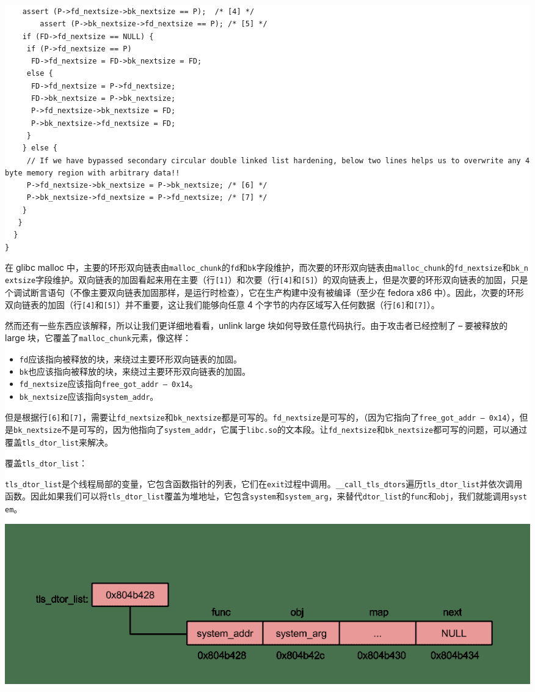 ```
    assert (P->fd_nextsize->bk_nextsize == P);  /* [4] */
        assert (P->bk_nextsize->fd_nextsize == P); /* [5] */
    if (FD->fd_nextsize == NULL) { 
     if (P->fd_nextsize == P) 
      FD->fd_nextsize = FD->bk_nextsize = FD; 
     else { 
      FD->fd_nextsize = P->fd_nextsize; 
      FD->bk_nextsize = P->bk_nextsize; 
      P->fd_nextsize->bk_nextsize = FD; 
      P->bk_nextsize->fd_nextsize = FD; 
     } 
    } else { 
     // If we have bypassed secondary circular double linked list hardening, below two lines helps us to overwrite any 4 byte memory region with arbitrary data!!
     P->fd_nextsize->bk_nextsize = P->bk_nextsize; /* [6] */
     P->bk_nextsize->fd_nextsize = P->fd_nextsize; /* [7] */
    } 
   } 
  } 
}
```

在 glibc malloc 中，主要的环形双向链表由`malloc_chunk`的`fd`和`bk`字段维护，而次要的环形双向链表由`malloc_chunk`的`fd_nextsize`和`bk_nextsize`字段维护。双向链表的加固看起来用在主要（行`[1]`）和次要（行`[4]`和`[5]`）的双向链表上，但是次要的环形双向链表的加固，只是个调试断言语句（不像主要双向链表加固那样，是运行时检查），它在生产构建中没有被编译（至少在 fedora x86 中）。因此，次要的环形双向链表的加固（行`[4]`和`[5]`）并不重要，这让我们能够向任意 4 个字节的内存区域写入任何数据（行`[6]`和`[7]`）。

然而还有一些东西应该解释，所以让我们更详细地看看，unlink large 块如何导致任意代码执行。由于攻击者已经控制了 – 要被释放的 large 块，它覆盖了`malloc_chunk`元素，像这样：

*   `fd`应该指向被释放的块，来绕过主要环形双向链表的加固。
*   `bk`也应该指向被释放的块，来绕过主要环形双向链表的加固。
*   `fd_nextsize`应该指向`free_got_addr – 0x14`。
*   `bk_nextsize`应该指向`system_addr`。

但是根据行`[6]`和`[7]`，需要让`fd_nextsize`和`bk_nextsize`都是可写的。`fd_nextsize`是可写的，（因为它指向了`free_got_addr – 0x14`），但是`bk_nextsize`不是可写的，因为他指向了`system_addr`，它属于`libc.so`的文本段。让`fd_nextsize`和`bk_nextsize`都可写的问题，可以通过覆盖`tls_dtor_list`来解决。

覆盖`tls_dtor_list`：

`tls_dtor_list`是个线程局部的变量，它包含函数指针的列表，它们在`exit`过程中调用。`__call_tls_dtors`遍历`tls_dtor_list`并依次调用函数。因此如果我们可以将`tls_dtor_list`覆盖为堆地址，它包含`system`和`system_arg`，来替代`dtor_list`的`func`和`obj`，我们就能调用`system`。

![2](../img/0d9e4de4a3b2a9801720a541033388fb.png)
